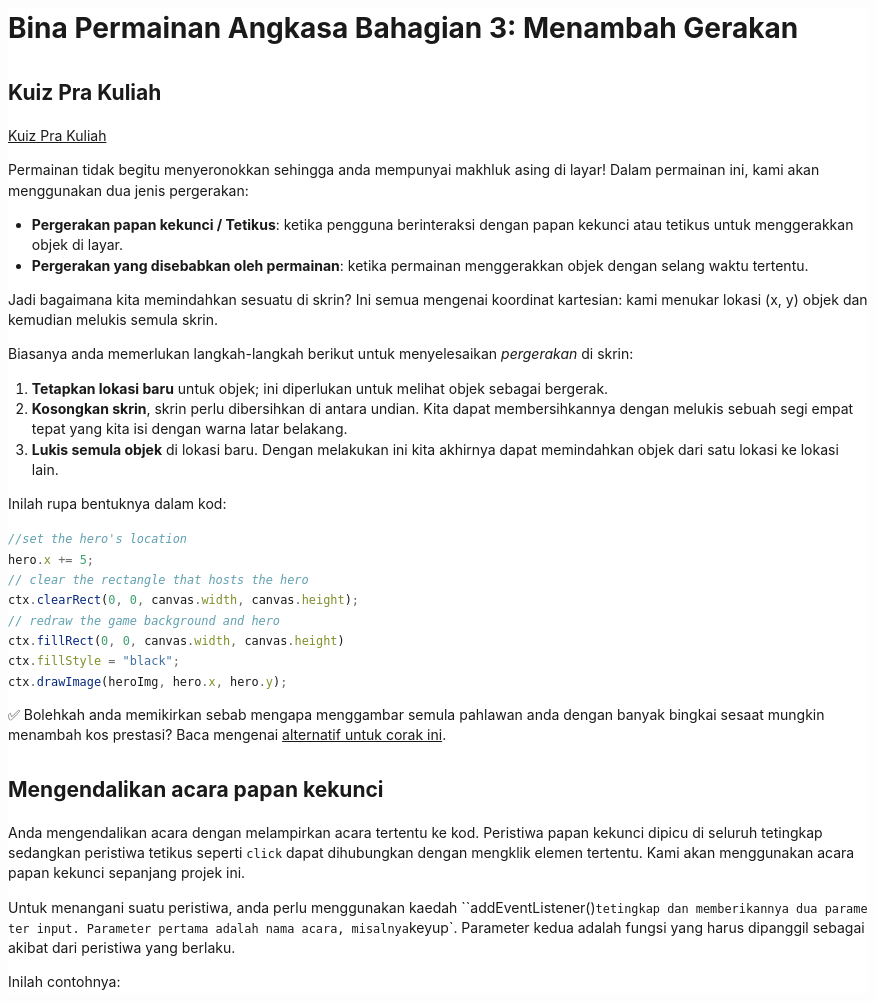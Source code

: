 # Bina Permainan Angkasa Bahagian 3: Menambah Gerakan

## Kuiz Pra Kuliah

[Kuiz Pra Kuliah](https://ashy-river-0debb7803.1.azurestaticapps.net/quiz/33)

Permainan tidak begitu menyeronokkan sehingga anda mempunyai makhluk asing di layar! Dalam permainan ini, kami akan menggunakan dua jenis pergerakan:

- **Pergerakan papan kekunci / Tetikus**: ketika pengguna berinteraksi dengan papan kekunci atau tetikus untuk menggerakkan objek di layar.
- **Pergerakan yang disebabkan oleh permainan**: ketika permainan menggerakkan objek dengan selang waktu tertentu.

Jadi bagaimana kita memindahkan sesuatu di skrin? Ini semua mengenai koordinat kartesian: kami menukar lokasi (x, y) objek dan kemudian melukis semula skrin.

Biasanya anda memerlukan langkah-langkah berikut untuk menyelesaikan *pergerakan* di skrin:

1. **Tetapkan lokasi baru** untuk objek; ini diperlukan untuk melihat objek sebagai bergerak.
2. **Kosongkan skrin**, skrin perlu dibersihkan di antara undian. Kita dapat membersihkannya dengan melukis sebuah segi empat tepat yang kita isi dengan warna latar belakang.
3. **Lukis semula objek** di lokasi baru. Dengan melakukan ini kita akhirnya dapat memindahkan objek dari satu lokasi ke lokasi lain.

 Inilah rupa bentuknya dalam kod:

 ```javascript
//set the hero's location
hero.x += 5;
// clear the rectangle that hosts the hero
ctx.clearRect(0, 0, canvas.width, canvas.height);
// redraw the game background and hero
ctx.fillRect(0, 0, canvas.width, canvas.height)
ctx.fillStyle = "black";
ctx.drawImage(heroImg, hero.x, hero.y);
```

✅ Bolehkah anda memikirkan sebab mengapa menggambar semula pahlawan anda dengan banyak bingkai sesaat mungkin menambah kos prestasi? Baca mengenai [alternatif untuk corak ini](https://www.html5rocks.com/en/tutorials/canvas/performance/).

## Mengendalikan acara papan kekunci

Anda mengendalikan acara dengan melampirkan acara tertentu ke kod. Peristiwa papan kekunci dipicu di seluruh tetingkap sedangkan peristiwa tetikus seperti `click` dapat dihubungkan dengan mengklik elemen tertentu. Kami akan menggunakan acara papan kekunci sepanjang projek ini.

Untuk menangani suatu peristiwa, anda perlu menggunakan kaedah ``addEventListener()` tetingkap dan memberikannya dua parameter input. Parameter pertama adalah nama acara, misalnya `keyup`. Parameter kedua adalah fungsi yang harus dipanggil sebagai akibat dari peristiwa yang berlaku.

Inilah contohnya:
